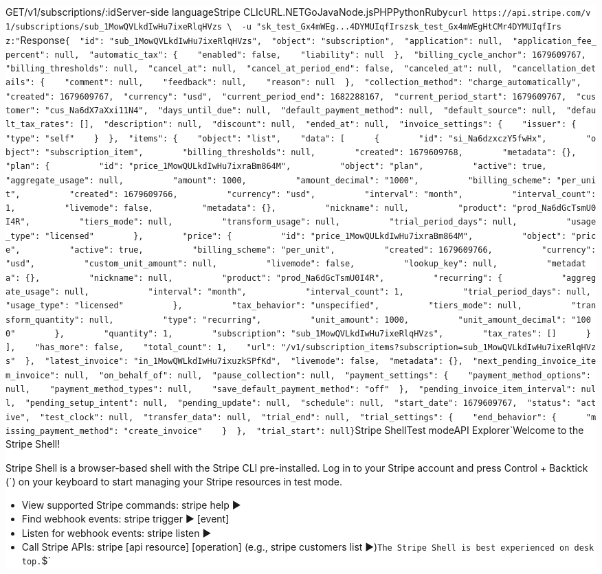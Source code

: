 GET/v1/subscriptions/:idServer-side languageStripe CLIcURL.NETGoJavaNode.jsPHPPythonRuby[](#)[](#)`curl https://api.stripe.com/v1/subscriptions/sub_1MowQVLkdIwHu7ixeRlqHVzs \  -u "sk_test_Gx4mWEg...4DYMUIqfIrszsk_test_Gx4mWEgHtCMr4DYMUIqfIrsz:"`Response`{  "id": "sub_1MowQVLkdIwHu7ixeRlqHVzs",  "object": "subscription",  "application": null,  "application_fee_percent": null,  "automatic_tax": {    "enabled": false,    "liability": null  },  "billing_cycle_anchor": 1679609767,  "billing_thresholds": null,  "cancel_at": null,  "cancel_at_period_end": false,  "canceled_at": null,  "cancellation_details": {    "comment": null,    "feedback": null,    "reason": null  },  "collection_method": "charge_automatically",  "created": 1679609767,  "currency": "usd",  "current_period_end": 1682288167,  "current_period_start": 1679609767,  "customer": "cus_Na6dX7aXxi11N4",  "days_until_due": null,  "default_payment_method": null,  "default_source": null,  "default_tax_rates": [],  "description": null,  "discount": null,  "ended_at": null,  "invoice_settings": {    "issuer": {      "type": "self"    }  },  "items": {    "object": "list",    "data": [      {        "id": "si_Na6dzxczY5fwHx",        "object": "subscription_item",        "billing_thresholds": null,        "created": 1679609768,        "metadata": {},        "plan": {          "id": "price_1MowQULkdIwHu7ixraBm864M",          "object": "plan",          "active": true,          "aggregate_usage": null,          "amount": 1000,          "amount_decimal": "1000",          "billing_scheme": "per_unit",          "created": 1679609766,          "currency": "usd",          "interval": "month",          "interval_count": 1,          "livemode": false,          "metadata": {},          "nickname": null,          "product": "prod_Na6dGcTsmU0I4R",          "tiers_mode": null,          "transform_usage": null,          "trial_period_days": null,          "usage_type": "licensed"        },        "price": {          "id": "price_1MowQULkdIwHu7ixraBm864M",          "object": "price",          "active": true,          "billing_scheme": "per_unit",          "created": 1679609766,          "currency": "usd",          "custom_unit_amount": null,          "livemode": false,          "lookup_key": null,          "metadata": {},          "nickname": null,          "product": "prod_Na6dGcTsmU0I4R",          "recurring": {            "aggregate_usage": null,            "interval": "month",            "interval_count": 1,            "trial_period_days": null,            "usage_type": "licensed"          },          "tax_behavior": "unspecified",          "tiers_mode": null,          "transform_quantity": null,          "type": "recurring",          "unit_amount": 1000,          "unit_amount_decimal": "1000"        },        "quantity": 1,        "subscription": "sub_1MowQVLkdIwHu7ixeRlqHVzs",        "tax_rates": []      }    ],    "has_more": false,    "total_count": 1,    "url": "/v1/subscription_items?subscription=sub_1MowQVLkdIwHu7ixeRlqHVzs"  },  "latest_invoice": "in_1MowQWLkdIwHu7ixuzkSPfKd",  "livemode": false,  "metadata": {},  "next_pending_invoice_item_invoice": null,  "on_behalf_of": null,  "pause_collection": null,  "payment_settings": {    "payment_method_options": null,    "payment_method_types": null,    "save_default_payment_method": "off"  },  "pending_invoice_item_interval": null,  "pending_setup_intent": null,  "pending_update": null,  "schedule": null,  "start_date": 1679609767,  "status": "active",  "test_clock": null,  "transfer_data": null,  "trial_end": null,  "trial_settings": {    "end_behavior": {      "missing_payment_method": "create_invoice"    }  },  "trial_start": null}`Stripe ShellTest modeAPI Explorer[](https://stripe.com/docs/stripe-cli#install)`Welcome to the Stripe Shell!

Stripe Shell is a browser-based shell with the Stripe CLI pre-installed. Log in to your
Stripe account and press Control + Backtick (`) on your keyboard to start managing your Stripe
resources in test mode.

- View supported Stripe commands: stripe help ▶️
- Find webhook events: stripe trigger ▶️ [event]
- Listen for webhook events: stripe listen ▶
- Call Stripe APIs: stripe [api resource] [operation] (e.g., stripe customers list ▶️)`The Stripe Shell is best experienced on desktop.`$`